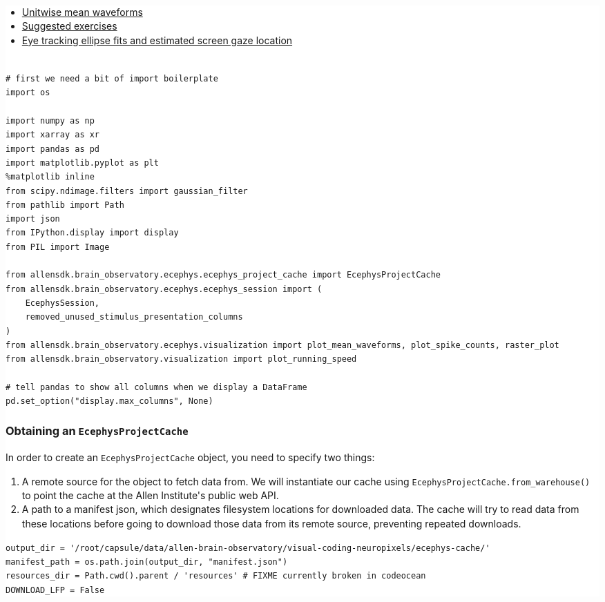* <a href='#Waveforms'>Unitwise mean waveforms</a>
* <a href='#Suggested-exercises'>Suggested exercises</a>
* <a href='#Eye-tracking-ellipse-fits-and-estimated-screen-gaze-location'>Eye
  tracking ellipse fits and estimated screen gaze location</a>

```{code-cell} ipython3

# first we need a bit of import boilerplate
import os

import numpy as np
import xarray as xr
import pandas as pd
import matplotlib.pyplot as plt
%matplotlib inline
from scipy.ndimage.filters import gaussian_filter
from pathlib import Path
import json
from IPython.display import display
from PIL import Image

from allensdk.brain_observatory.ecephys.ecephys_project_cache import EcephysProjectCache
from allensdk.brain_observatory.ecephys.ecephys_session import (
    EcephysSession,
    removed_unused_stimulus_presentation_columns
)
from allensdk.brain_observatory.ecephys.visualization import plot_mean_waveforms, plot_spike_counts, raster_plot
from allensdk.brain_observatory.visualization import plot_running_speed

# tell pandas to show all columns when we display a DataFrame
pd.set_option("display.max_columns", None)
```



### Obtaining an `EcephysProjectCache`

In order to create an `EcephysProjectCache` object, you need to specify two
things:
1. A remote source for the object to fetch data from. We will instantiate our
   cache using `EcephysProjectCache.from_warehouse()` to point the cache at the
   Allen Institute's public web API.
2. A path to a manifest json, which designates filesystem locations for
   downloaded data. The cache will try to read data from these locations before
   going to download those data from its remote source, preventing repeated
   downloads.

```{code-cell} ipython3
output_dir = '/root/capsule/data/allen-brain-observatory/visual-coding-neuropixels/ecephys-cache/'
manifest_path = os.path.join(output_dir, "manifest.json")
resources_dir = Path.cwd().parent / 'resources' # FIXME currently broken in codeocean
DOWNLOAD_LFP = False
```
